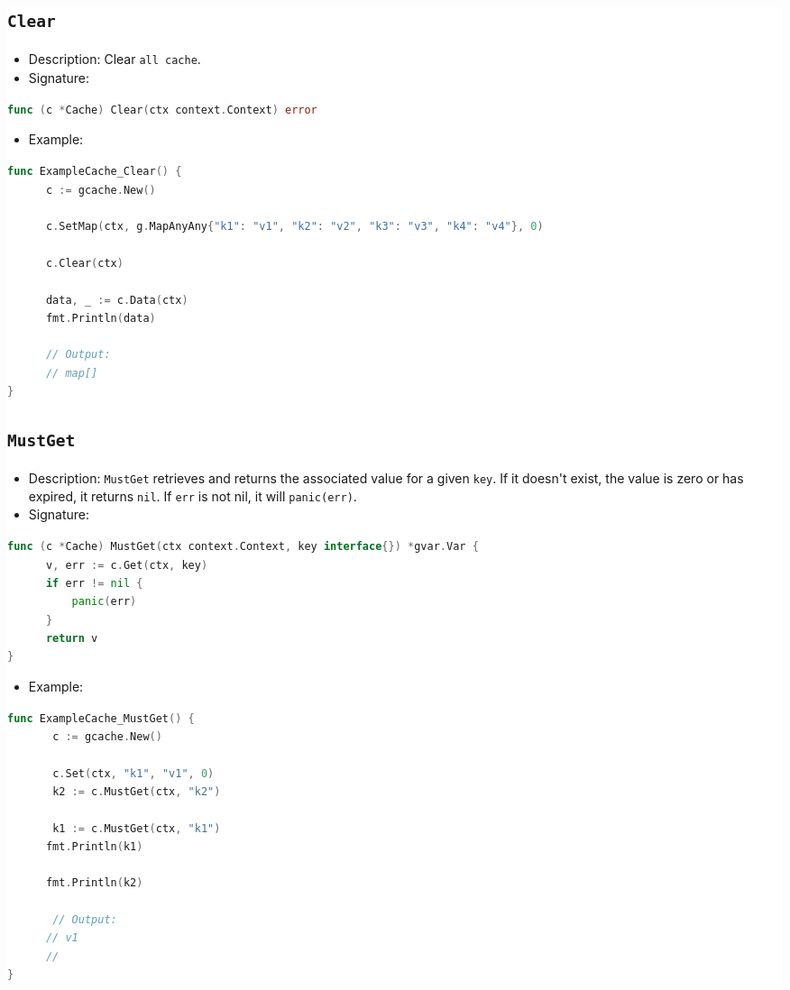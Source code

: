 ## `Clear`

- Description: Clear `all cache`.
- Signature:

```go
func (c *Cache) Clear(ctx context.Context) error
```

- Example:

```go
func ExampleCache_Clear() {
      c := gcache.New()

      c.SetMap(ctx, g.MapAnyAny{"k1": "v1", "k2": "v2", "k3": "v3", "k4": "v4"}, 0)

      c.Clear(ctx)

      data, _ := c.Data(ctx)
      fmt.Println(data)

      // Output:
      // map[]
}
```

## `MustGet`

- Description: `MustGet` retrieves and returns the associated value for a given `key`. If it doesn't exist, the value is zero or has expired, it returns `nil`. If `err` is not nil, it will `panic(err)`.
- Signature:

```go
func (c *Cache) MustGet(ctx context.Context, key interface{}) *gvar.Var {
      v, err := c.Get(ctx, key)
      if err != nil {
          panic(err)
      }
      return v
}
```

- Example:

```go
func ExampleCache_MustGet() {
       c := gcache.New()

       c.Set(ctx, "k1", "v1", 0)
       k2 := c.MustGet(ctx, "k2")

       k1 := c.MustGet(ctx, "k1")
      fmt.Println(k1)

      fmt.Println(k2)

       // Output:
      // v1
      //
}
```
